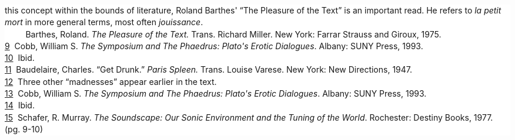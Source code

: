 this concept within the bounds of literature, Roland Barthes' “The Pleasure of the Text” is an important read. He refers to&nbsp;<em>la petit mort</em>&nbsp;in more general terms, most often&nbsp;<em>jouissance</em>.<br />&nbsp;&nbsp; &nbsp; &nbsp; &nbsp;&nbsp;Barthes, Roland.&nbsp;<em>The Pleasure of the Text.</em>&nbsp;Trans. Richard Miller. New York: Farrar Strauss and Giroux, 1975.<br /><a href="#sdfootnote9anc">9</a>&nbsp;&nbsp;Cobb, William S.&nbsp;<em>The Symposium and The Phaedrus: Plato's Erotic Dialogues</em>. Albany: SUNY Press, 1993.<br /><a href="#sdfootnote10anc">10</a>&nbsp;&nbsp;Ibid.<br /><a href="#sdfootnote11anc">11</a>&nbsp;&nbsp;Baudelaire, Charles. “Get Drunk.”&nbsp;<em>Paris Spleen.</em>&nbsp;Trans. Louise Varese. New York: New Directions, 1947.<br /><a href="#sdfootnote12anc">12</a>&nbsp;&nbsp;Three other “madnesses” appear earlier in the text.<br /><a href="#sdfootnote13anc">13</a>&nbsp;&nbsp;Cobb, William S.&nbsp;<em>The Symposium and The Phaedrus: Plato's Erotic Dialogues</em>. Albany: SUNY Press, 1993.<br /><a href="#sdfootnote14anc">14</a>&nbsp;&nbsp;Ibid.<br /><a href="#sdfootnote15anc">15</a>&nbsp;&nbsp;Schafer, R. Murray.&nbsp;<em>The Soundscape: Our Sonic Environment and the Tuning of the World</em>. Rochester: Destiny Books, 1977. (pg. 9-10)</p>
